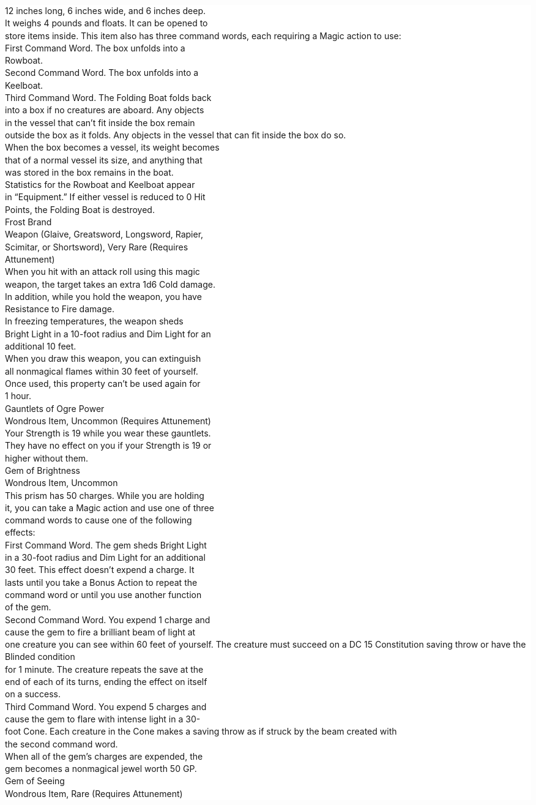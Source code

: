 12 inches long, 6 inches wide, and 6 inches deep.  
It weighs 4 pounds and floats. It can be opened to  
store items inside. This item also has three command words, each requiring a Magic action to use:  
First Command Word. The box unfolds into a  
Rowboat.  
Second Command Word. The box unfolds into a  
Keelboat.  
Third Command Word. The Folding Boat folds back  
into a box if no creatures are aboard. Any objects  
in the vessel that can’t fit inside the box remain  
outside the box as it folds. Any objects in the vessel that can fit inside the box do so.  
When the box becomes a vessel, its weight becomes  
that of a normal vessel its size, and anything that  
was stored in the box remains in the boat.  
Statistics for the Rowboat and Keelboat appear  
in “Equipment.” If either vessel is reduced to 0 Hit  
Points, the Folding Boat is destroyed.  
Frost Brand  
Weapon (Glaive, Greatsword, Longsword, Rapier,  
Scimitar, or Shortsword), Very Rare (Requires  
Attunement)  
When you hit with an attack roll using this magic  
weapon, the target takes an extra 1d6 Cold damage.  
In addition, while you hold the weapon, you have  
Resistance to Fire damage.  
In freezing temperatures, the weapon sheds  
Bright Light in a 10-foot radius and Dim Light for an  
additional 10 feet.  
When you draw this weapon, you can extinguish  
all nonmagical flames within 30 feet of yourself.  
Once used, this property can’t be used again for  
1 hour.  
Gauntlets of Ogre Power  
Wondrous Item, Uncommon (Requires Attunement)  
Your Strength is 19 while you wear these gauntlets.  
They have no effect on you if your Strength is 19 or  
higher without them.  
Gem of Brightness  
Wondrous Item, Uncommon  
This prism has 50 charges. While you are holding  
it, you can take a Magic action and use one of three  
command words to cause one of the following  
effects:  
First Command Word. The gem sheds Bright Light  
in a 30-foot radius and Dim Light for an additional  
30 feet. This effect doesn’t expend a charge. It  
lasts until you take a Bonus Action to repeat the  
command word or until you use another function  
of the gem.  
Second Command Word. You expend 1 charge and  
cause the gem to fire a brilliant beam of light at  
one creature you can see within 60 feet of yourself. The creature must succeed on a DC 15 Constitution saving throw or have the Blinded condition  
for 1 minute. The creature repeats the save at the  
end of each of its turns, ending the effect on itself  
on a success.  
Third Command Word. You expend 5 charges and  
cause the gem to flare with intense light in a 30-  
foot Cone. Each creature in the Cone makes a saving throw as if struck by the beam created with  
the second command word.  
When all of the gem’s charges are expended, the  
gem becomes a nonmagical jewel worth 50 GP.  
Gem of Seeing  
Wondrous Item, Rare (Requires Attunement)  
